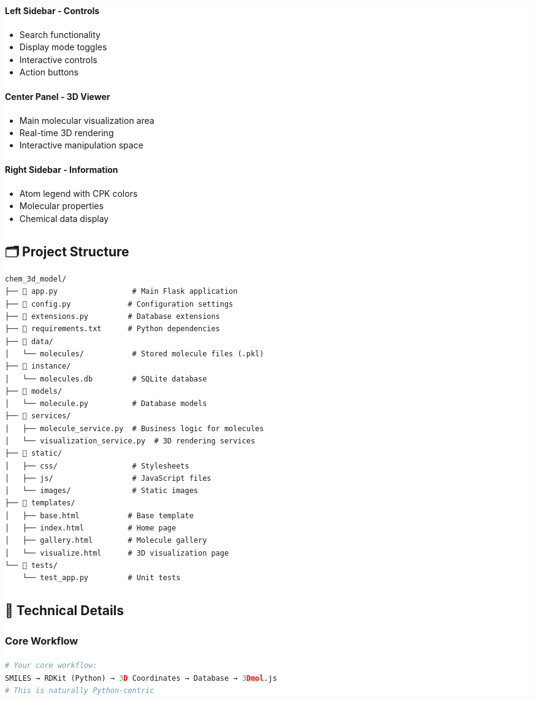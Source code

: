 #### **Left Sidebar - Controls**
- Search functionality
- Display mode toggles
- Interactive controls
- Action buttons

#### **Center Panel - 3D Viewer**
- Main molecular visualization area
- Real-time 3D rendering
- Interactive manipulation space

#### **Right Sidebar - Information**
- Atom legend with CPK colors
- Molecular properties
- Chemical data display

## 🗂️ Project Structure

```
chem_3d_model/
├── 📁 app.py                 # Main Flask application
├── 📁 config.py             # Configuration settings
├── 📁 extensions.py         # Database extensions
├── 📁 requirements.txt      # Python dependencies
├── 📁 data/
│   └── molecules/           # Stored molecule files (.pkl)
├── 📁 instance/
│   └── molecules.db         # SQLite database
├── 📁 models/
│   └── molecule.py          # Database models
├── 📁 services/
│   ├── molecule_service.py  # Business logic for molecules
│   └── visualization_service.py  # 3D rendering services
├── 📁 static/
│   ├── css/                 # Stylesheets
│   ├── js/                  # JavaScript files
│   └── images/              # Static images
├── 📁 templates/
│   ├── base.html           # Base template
│   ├── index.html          # Home page
│   ├── gallery.html        # Molecule gallery
│   └── visualize.html      # 3D visualization page
└── 📁 tests/
    └── test_app.py         # Unit tests
```

## 🧪 Technical Details

### **Core Workflow**
```python
# Your core workflow:
SMILES → RDKit (Python) → 3D Coordinates → Database → 3Dmol.js
# This is naturally Python-centric
```
